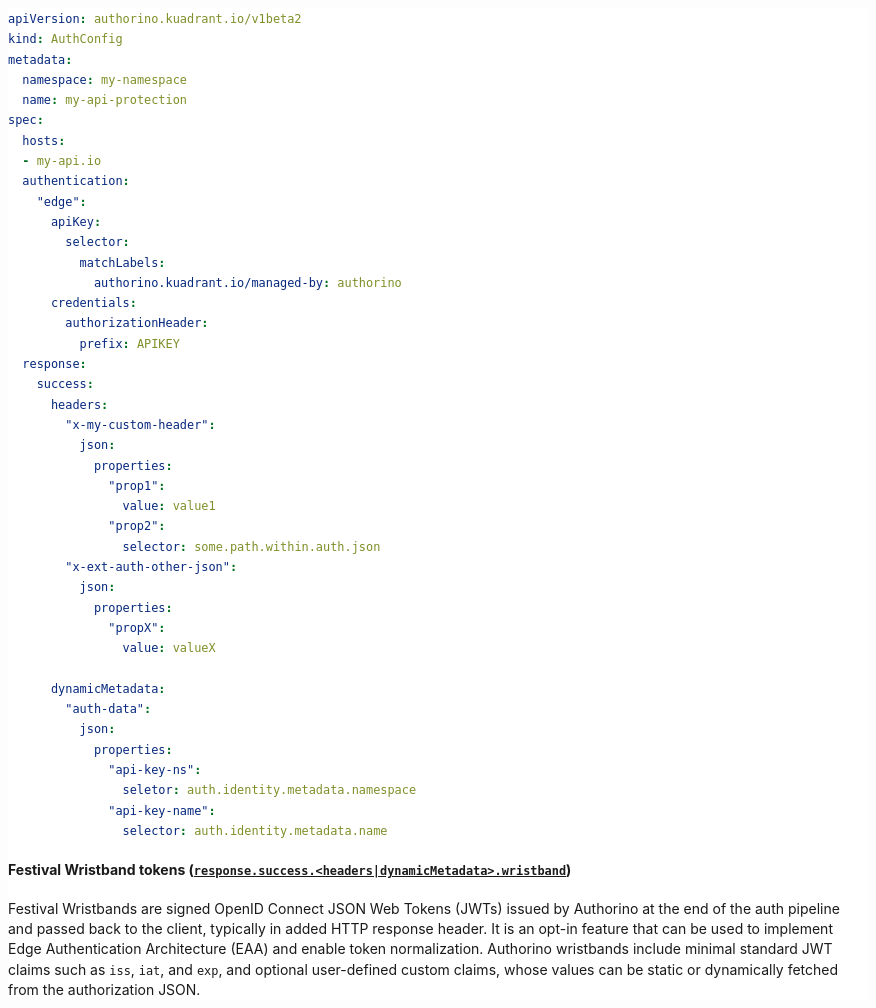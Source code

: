 ```yaml
apiVersion: authorino.kuadrant.io/v1beta2
kind: AuthConfig
metadata:
  namespace: my-namespace
  name: my-api-protection
spec:
  hosts:
  - my-api.io
  authentication:
    "edge":
      apiKey:
        selector:
          matchLabels:
            authorino.kuadrant.io/managed-by: authorino
      credentials:
        authorizationHeader:
          prefix: APIKEY
  response:
    success:
      headers:
        "x-my-custom-header":
          json:
            properties:
              "prop1":
                value: value1
              "prop2":
                selector: some.path.within.auth.json
        "x-ext-auth-other-json":
          json:
            properties:
              "propX":
                value: valueX

      dynamicMetadata:
        "auth-data":
          json:
            properties:
              "api-key-ns":
                seletor: auth.identity.metadata.namespace
              "api-key-name":
                selector: auth.identity.metadata.name
```

#### Festival Wristband tokens ([`response.success.<headers|dynamicMetadata>.wristband`](https://pkg.go.dev/github.com/kuadrant/authorino/api/v1beta2?utm_source=gopls#WristbandAuthResponseSpec))

Festival Wristbands are signed OpenID Connect JSON Web Tokens (JWTs) issued by Authorino at the end of the auth pipeline and passed back to the client, typically in added HTTP response header. It is an opt-in feature that can be used to implement Edge Authentication Architecture (EAA) and enable token normalization. Authorino wristbands include minimal standard JWT claims such as `iss`, `iat`, and `exp`, and optional user-defined custom claims, whose values can be static or dynamically fetched from the authorization JSON.

